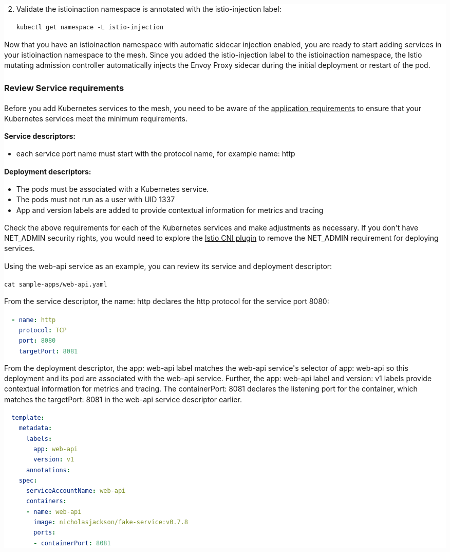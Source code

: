 2. Validate the istioinaction namespace is annotated with the istio-injection label:
    ```
    kubectl get namespace -L istio-injection
    ```

Now that you have an istioinaction namespace with automatic sidecar injection enabled, you are ready to start adding services in your istioinaction namespace to the mesh. Since you added the istio-injection label to the istioinaction namespace, the Istio mutating admission controller automatically injects the Envoy Proxy sidecar during the initial deployment or restart of the pod.

### Review Service requirements

Before you add Kubernetes services to the mesh, you need to be aware of the [application requirements](https://istio.io/latest/docs/ops/deployment/requirements/) to ensure that your Kubernetes services meet the minimum requirements.

**Service descriptors:**

- each service port name must start with the protocol name, for example name: http

**Deployment descriptors:**

- The pods must be associated with a Kubernetes service.
- The pods must not run as a user with UID 1337
- App and version labels are added to provide contextual information for metrics and tracing

Check the above requirements for each of the Kubernetes services and make adjustments as necessary. If you don't have NET_ADMIN security rights, you would need to explore the [Istio CNI plugin](https://istio.io/latest/docs/setup/additional-setup/cni/) to remove the NET_ADMIN requirement for deploying services.

Using the web-api service as an example, you can review its service and deployment descriptor:

```
cat sample-apps/web-api.yaml
```

From the service descriptor, the name: http declares the http protocol for the service port 8080:

```yaml
  - name: http
    protocol: TCP
    port: 8080
    targetPort: 8081
```

From the deployment descriptor, the app: web-api label matches the web-api service's selector of app: web-api so this deployment and its pod are associated with the web-api service. Further, the app: web-api label and version: v1 labels provide contextual information for metrics and tracing. The containerPort: 8081 declares the listening port for the container, which matches the targetPort: 8081 in the web-api service descriptor earlier.

```yaml
  template:
    metadata:
      labels:
        app: web-api
        version: v1
      annotations:
    spec:
      serviceAccountName: web-api
      containers:
      - name: web-api
        image: nicholasjackson/fake-service:v0.7.8
        ports:
        - containerPort: 8081
```
